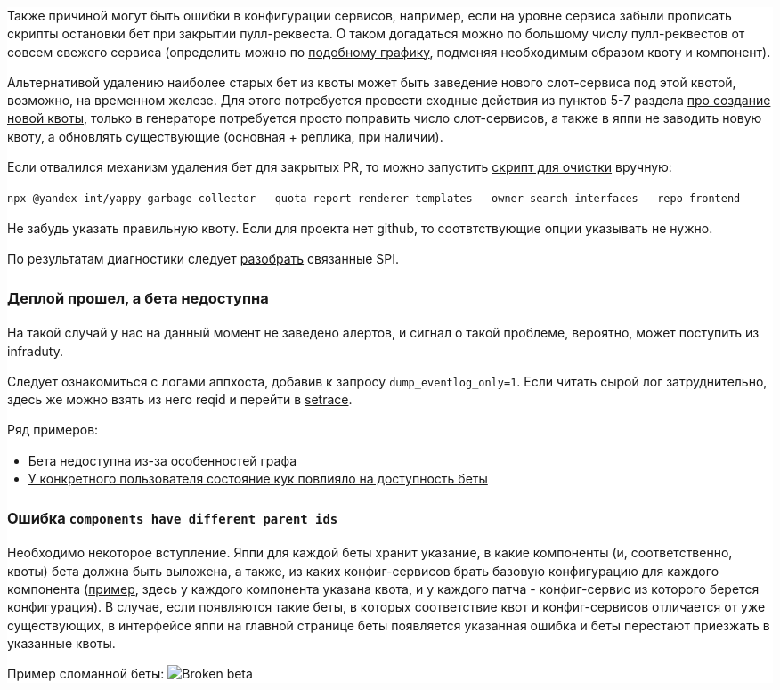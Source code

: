 Также причиной могут быть ошибки в конфигурации сервисов, например, если на уровне сервиса забыли прописать скрипты остановки бет при закрытии пулл-реквеста. О таком догадаться можно по большому числу пулл-реквестов от совсем свежего сервиса (определить можно по [подобному графику](https://solomon.yandex-team.ru/?project=fei&cluster=sandbox&service=renderer_betas&graph=auto&interpolate=none&l.task=-&l.sensor=beta-create-ok&l.quota=report-renderer-templates&l.component=renderer-ydo-erp*&b=2021-06-08T12%3A00%3A35.000Z&e=2021-06-28T18%3A00%3A35.000Z), подменяя необходимым образом квоту и компонент).

Альтернативой удалению наиболее старых бет из квоты может быть заведение нового слот-сервиса под этой квотой, возможно, на временном железе. Для этого потребуется провести сходные действия из пунктов 5-7 раздела [про создание новой квоты](#sozdanie-novoi-kvoty), только в генераторе потребуется просто поправить число слот-сервисов, а также в яппи не заводить новую квоту, а обновлять существующие (основная + реплика, при наличии).

Если отвалился механизм удаления бет для закрытых PR, то можно запустить [скрипт для очистки](https://a.yandex-team.ru/arc/trunk/arcadia/frontend/projects/infratest/packages/yappy-garbage-collector) вручную:
```shell
npx @yandex-int/yappy-garbage-collector --quota report-renderer-templates --owner search-interfaces --repo frontend
```
Не забудь указать правильную квоту. Если для проекта нет github, то соотвтствующие опции указывать не нужно.

По результатам диагностики следует [разобрать](#razbor-spi) связанные SPI.

### Деплой прошел, а бета недоступна

На такой случай у нас на данный момент не заведено алертов, и сигнал о такой проблеме, вероятно, может поступить из infraduty.

Следует ознакомиться с логами аппхоста, добавив к запросу `dump_eventlog_only=1`. Если читать сырой лог затруднительно, здесь же можно взять из него reqid и перейти в [setrace](https://setrace.yandex-team.ru).

Ряд примеров:

- [Бета недоступна из-за особенностей графа](https://st.yandex-team.ru/INFRADUTY-13948#5fc4cc8c23d4752cbe2349f2)
- [У конкретного пользователя состояние кук повлияло на доступность беты](https://st.yandex-team.ru/INFRADUTY-15848#606704ea2e469c397d913ffe)

### Ошибка `components have different parent ids`

Необходимо некоторое вступление. Яппи для каждой беты хранит указание, в какие компоненты (и, соответственно, квоты) бета должна быть выложена, а также, из каких конфиг-сервисов брать базовую конфигурацию для каждого компонента ([пример](https://yappy.z.yandex-team.ru/b/renderer-web4-dev/json), здесь у каждого компонента указана квота, и у каждого патча - конфиг-сервис из которого берется конфигурация). В случае, если появляются такие беты, в которых соответствие квот и конфиг-сервисов отличается от уже существующих, в интерфейсе яппи на главной странице беты появляется указанная ошибка и беты перестают приезжать в указанные квоты.

Пример сломанной беты: ![Broken beta](https://jing.yandex-team.ru/files/rmdm/2022-02-10T12:51:25Z.fb6da5a.png)
